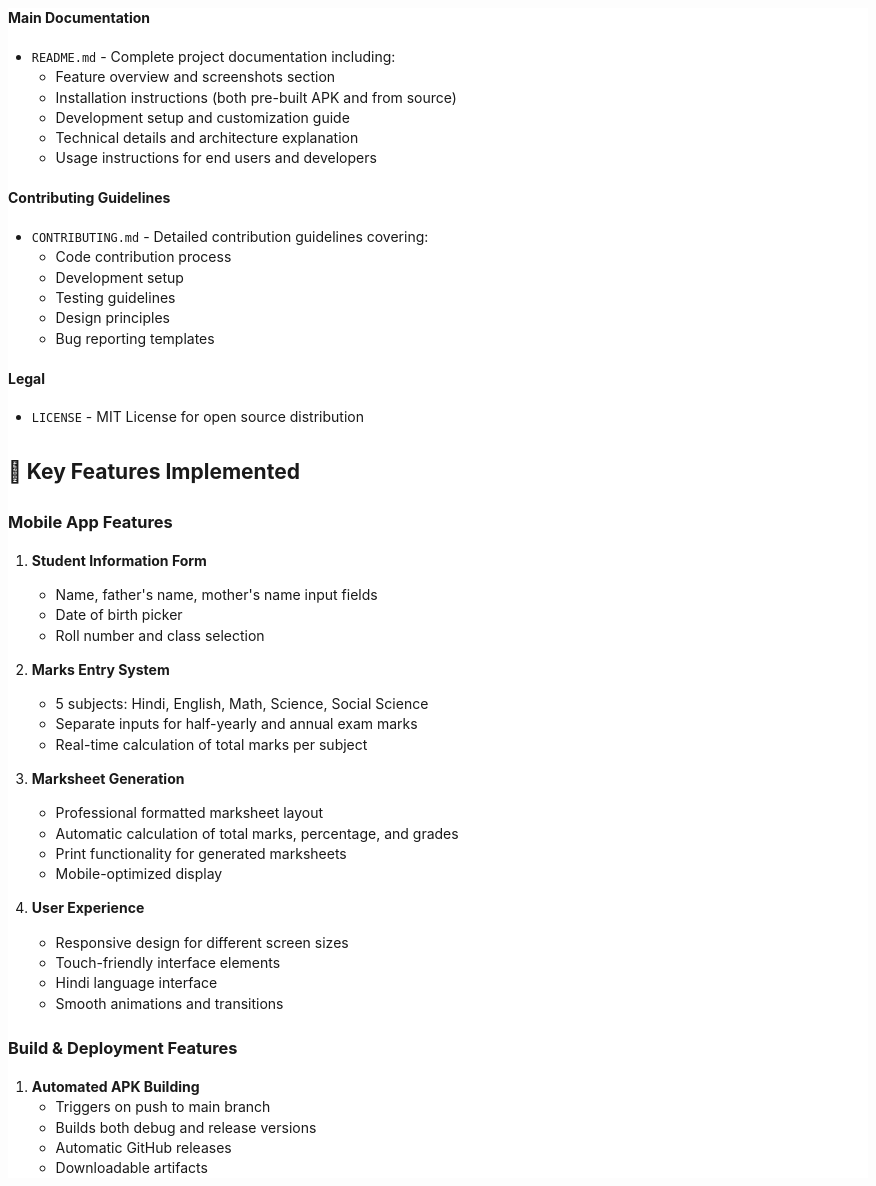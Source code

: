 #### Main Documentation
- `README.md` - Complete project documentation including:
  - Feature overview and screenshots section
  - Installation instructions (both pre-built APK and from source)
  - Development setup and customization guide
  - Technical details and architecture explanation
  - Usage instructions for end users and developers

#### Contributing Guidelines
- `CONTRIBUTING.md` - Detailed contribution guidelines covering:
  - Code contribution process
  - Development setup
  - Testing guidelines
  - Design principles
  - Bug reporting templates

#### Legal
- `LICENSE` - MIT License for open source distribution

## 🚀 Key Features Implemented

### Mobile App Features
1. **Student Information Form**
   - Name, father's name, mother's name input fields
   - Date of birth picker
   - Roll number and class selection

2. **Marks Entry System**
   - 5 subjects: Hindi, English, Math, Science, Social Science
   - Separate inputs for half-yearly and annual exam marks
   - Real-time calculation of total marks per subject

3. **Marksheet Generation**
   - Professional formatted marksheet layout
   - Automatic calculation of total marks, percentage, and grades
   - Print functionality for generated marksheets
   - Mobile-optimized display

4. **User Experience**
   - Responsive design for different screen sizes
   - Touch-friendly interface elements
   - Hindi language interface
   - Smooth animations and transitions

### Build & Deployment Features
1. **Automated APK Building**
   - Triggers on push to main branch
   - Builds both debug and release versions
   - Automatic GitHub releases
   - Downloadable artifacts
